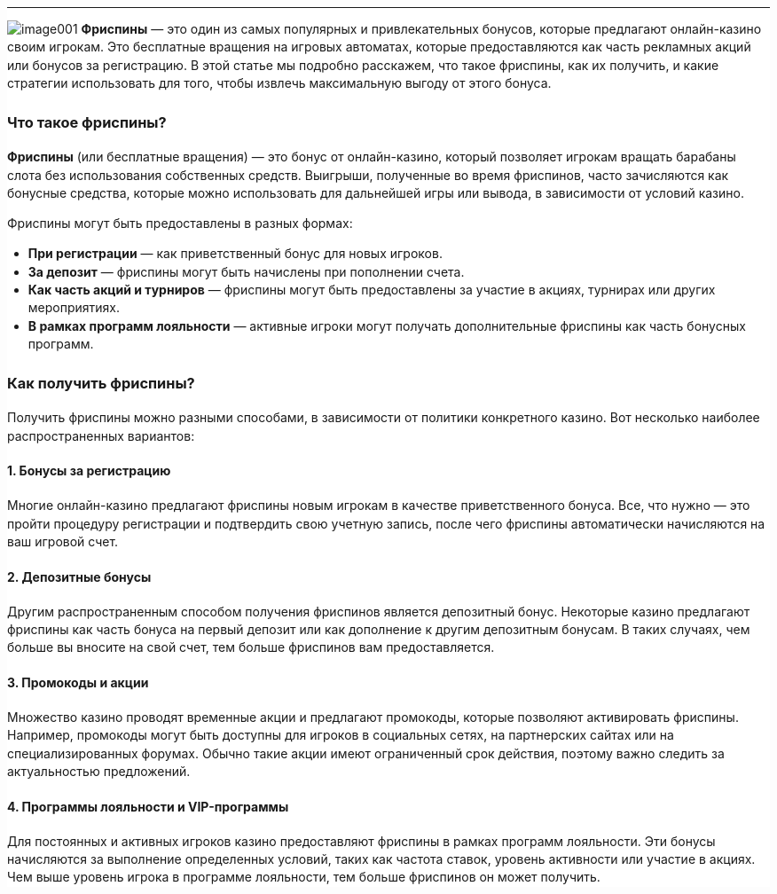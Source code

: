 ***

![image001](https://github.com/user-attachments/assets/e97cacd0-dc02-40db-8b9b-1dd8dce8c385)
**Фриспины** — это один из самых популярных и привлекательных бонусов, которые предлагают онлайн-казино своим игрокам. Это бесплатные вращения на игровых автоматах, которые предоставляются как часть рекламных акций или бонусов за регистрацию. В этой статье мы подробно расскажем, что такое фриспины, как их получить, и какие стратегии использовать для того, чтобы извлечь максимальную выгоду от этого бонуса.

### Что такое фриспины?

**Фриспины** (или бесплатные вращения) — это бонус от онлайн-казино, который позволяет игрокам вращать барабаны слота без использования собственных средств. Выигрыши, полученные во время фриспинов, часто зачисляются как бонусные средства, которые можно использовать для дальнейшей игры или вывода, в зависимости от условий казино.

Фриспины могут быть предоставлены в разных формах:

* **При регистрации** — как приветственный бонус для новых игроков.
* **За депозит** — фриспины могут быть начислены при пополнении счета.
* **Как часть акций и турниров** — фриспины могут быть предоставлены за участие в акциях, турнирах или других мероприятиях.
* **В рамках программ лояльности** — активные игроки могут получать дополнительные фриспины как часть бонусных программ.

### Как получить фриспины?

Получить фриспины можно разными способами, в зависимости от политики конкретного казино. Вот несколько наиболее распространенных вариантов:

#### 1. **Бонусы за регистрацию**

Многие онлайн-казино предлагают фриспины новым игрокам в качестве приветственного бонуса. Все, что нужно — это пройти процедуру регистрации и подтвердить свою учетную запись, после чего фриспины автоматически начисляются на ваш игровой счет.

#### 2. **Депозитные бонусы**

Другим распространенным способом получения фриспинов является депозитный бонус. Некоторые казино предлагают фриспины как часть бонуса на первый депозит или как дополнение к другим депозитным бонусам. В таких случаях, чем больше вы вносите на свой счет, тем больше фриспинов вам предоставляется.

#### 3. **Промокоды и акции**

Множество казино проводят временные акции и предлагают промокоды, которые позволяют активировать фриспины. Например, промокоды могут быть доступны для игроков в социальных сетях, на партнерских сайтах или на специализированных форумах. Обычно такие акции имеют ограниченный срок действия, поэтому важно следить за актуальностью предложений.

#### 4. **Программы лояльности и VIP-программы**

Для постоянных и активных игроков казино предоставляют фриспины в рамках программ лояльности. Эти бонусы начисляются за выполнение определенных условий, таких как частота ставок, уровень активности или участие в акциях. Чем выше уровень игрока в программе лояльности, тем больше фриспинов он может получить.
